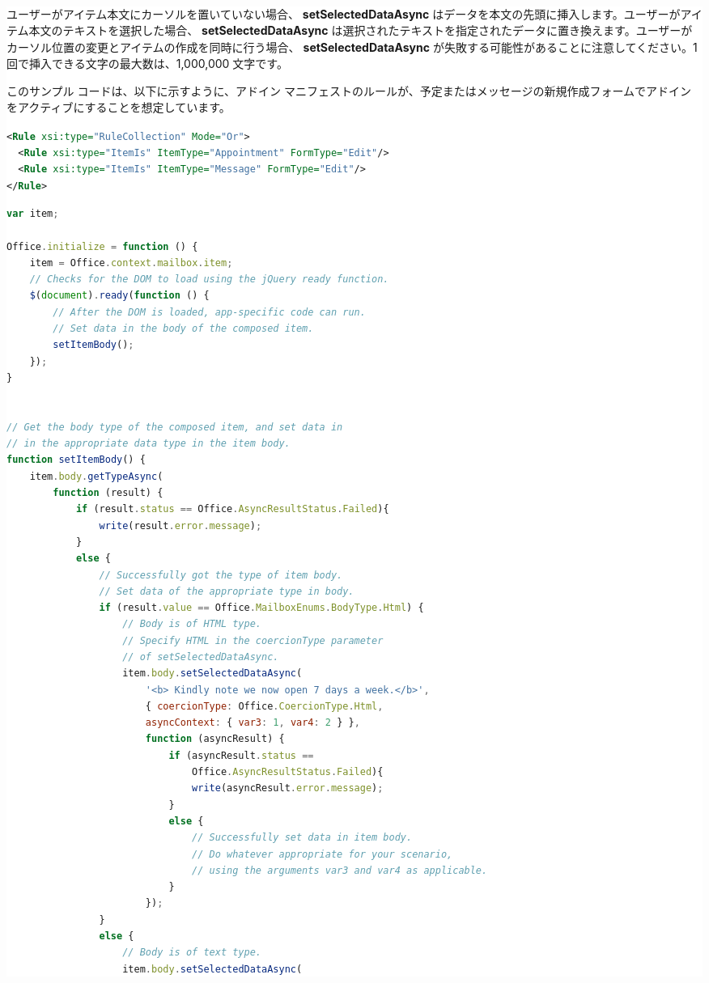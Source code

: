 ユーザーがアイテム本文にカーソルを置いていない場合、 **setSelectedDataAsync** はデータを本文の先頭に挿入します。ユーザーがアイテム本文のテキストを選択した場合、 **setSelectedDataAsync** は選択されたテキストを指定されたデータに置き換えます。ユーザーがカーソル位置の変更とアイテムの作成を同時に行う場合、 **setSelectedDataAsync** が失敗する可能性があることに注意してください。1 回で挿入できる文字の最大数は、1,000,000 文字です。

このサンプル コードは、以下に示すように、アドイン マニフェストのルールが、予定またはメッセージの新規作成フォームでアドインをアクティブにすることを想定しています。




```XML
<Rule xsi:type="RuleCollection" Mode="Or">
  <Rule xsi:type="ItemIs" ItemType="Appointment" FormType="Edit"/>
  <Rule xsi:type="ItemIs" ItemType="Message" FormType="Edit"/>
</Rule>

```




```js
var item;

Office.initialize = function () {
    item = Office.context.mailbox.item;
    // Checks for the DOM to load using the jQuery ready function.
    $(document).ready(function () {
        // After the DOM is loaded, app-specific code can run.
        // Set data in the body of the composed item.
        setItemBody();
    });
}


// Get the body type of the composed item, and set data in 
// in the appropriate data type in the item body.
function setItemBody() {
    item.body.getTypeAsync(
        function (result) {
            if (result.status == Office.AsyncResultStatus.Failed){
                write(result.error.message);
            }
            else {
                // Successfully got the type of item body.
                // Set data of the appropriate type in body.
                if (result.value == Office.MailboxEnums.BodyType.Html) {
                    // Body is of HTML type.
                    // Specify HTML in the coercionType parameter
                    // of setSelectedDataAsync.
                    item.body.setSelectedDataAsync(
                        '<b> Kindly note we now open 7 days a week.</b>',
                        { coercionType: Office.CoercionType.Html, 
                        asyncContext: { var3: 1, var4: 2 } },
                        function (asyncResult) {
                            if (asyncResult.status == 
                                Office.AsyncResultStatus.Failed){
                                write(asyncResult.error.message);
                            }
                            else {
                                // Successfully set data in item body.
                                // Do whatever appropriate for your scenario,
                                // using the arguments var3 and var4 as applicable.
                            }
                        });
                }
                else {
                    // Body is of text type. 
                    item.body.setSelectedDataAsync(
```